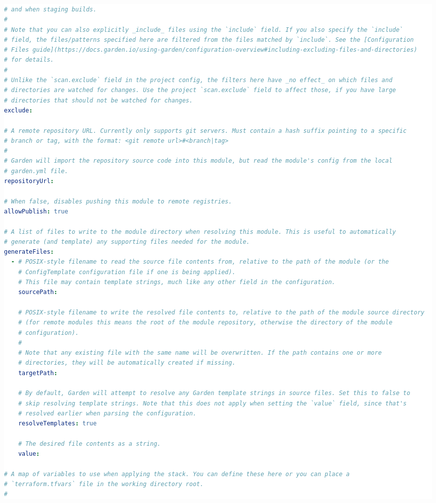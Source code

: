 ```yaml
# and when staging builds.
#
# Note that you can also explicitly _include_ files using the `include` field. If you also specify the `include`
# field, the files/patterns specified here are filtered from the files matched by `include`. See the [Configuration
# Files guide](https://docs.garden.io/using-garden/configuration-overview#including-excluding-files-and-directories)
# for details.
#
# Unlike the `scan.exclude` field in the project config, the filters here have _no effect_ on which files and
# directories are watched for changes. Use the project `scan.exclude` field to affect those, if you have large
# directories that should not be watched for changes.
exclude:

# A remote repository URL. Currently only supports git servers. Must contain a hash suffix pointing to a specific
# branch or tag, with the format: <git remote url>#<branch|tag>
#
# Garden will import the repository source code into this module, but read the module's config from the local
# garden.yml file.
repositoryUrl:

# When false, disables pushing this module to remote registries.
allowPublish: true

# A list of files to write to the module directory when resolving this module. This is useful to automatically
# generate (and template) any supporting files needed for the module.
generateFiles:
  - # POSIX-style filename to read the source file contents from, relative to the path of the module (or the
    # ConfigTemplate configuration file if one is being applied).
    # This file may contain template strings, much like any other field in the configuration.
    sourcePath:

    # POSIX-style filename to write the resolved file contents to, relative to the path of the module source directory
    # (for remote modules this means the root of the module repository, otherwise the directory of the module
    # configuration).
    #
    # Note that any existing file with the same name will be overwritten. If the path contains one or more
    # directories, they will be automatically created if missing.
    targetPath:

    # By default, Garden will attempt to resolve any Garden template strings in source files. Set this to false to
    # skip resolving template strings. Note that this does not apply when setting the `value` field, since that's
    # resolved earlier when parsing the configuration.
    resolveTemplates: true

    # The desired file contents as a string.
    value:

# A map of variables to use when applying the stack. You can define these here or you can place a
# `terraform.tfvars` file in the working directory root.
#
```
